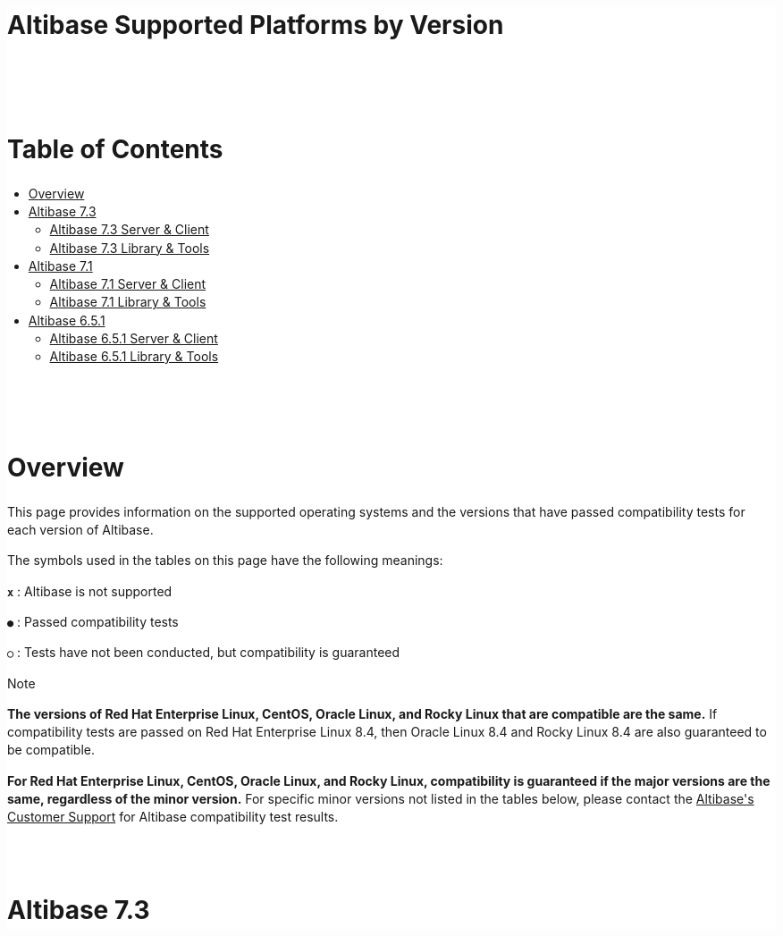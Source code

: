 # Altibase Supported Platforms by Version

<br/>

<br/>

# Table of Contents




- [Overview](#Overview)
- [Altibase 7.3](#altibase-73)
  - [Altibase 7.3 Server & Client](#altibase-73-server--client)
  - [Altibase 7.3 Library & Tools](#altibase-73-library--tools)
- [Altibase 7.1](#altibase-71)
  - [Altibase 7.1 Server & Client](#altibase-71-server--client)
  - [Altibase 7.1 Library & Tools](#altibase-71-library--tools)
- [Altibase 6.5.1](#altibase-651)
  - [Altibase 6.5.1 Server & Client](#altibase-651-server--client)
  - [Altibase 6.5.1 Library & Tools](#altibase-651-library--tools)



<br/>

<br/>

# Overview

This page provides information on the supported operating systems and the versions that have passed compatibility tests for each version of Altibase.

The symbols used in the tables on this page have the following meanings:

**`x`** : Altibase is not supported

**`●`** : Passed compatibility tests

**`○`** : Tests have not been conducted, but compatibility is guaranteed

> [!NOTE]
>
> **The versions of Red Hat Enterprise Linux, CentOS, Oracle Linux, and Rocky Linux that are compatible are the same.** If compatibility tests are passed on Red Hat Enterprise Linux 8.4, then Oracle Linux 8.4 and Rocky Linux 8.4 are also guaranteed to be compatible. 
>
> **For Red Hat Enterprise Linux, CentOS, Oracle Linux, and Rocky Linux, compatibility is guaranteed if the major versions are the same, regardless of the minor version.** For specific minor versions not listed in the tables below, please contact the [Altibase's Customer Support](http://support.altibase.com/en/) for Altibase compatibility test results.

<br/>

# Altibase 7.3

